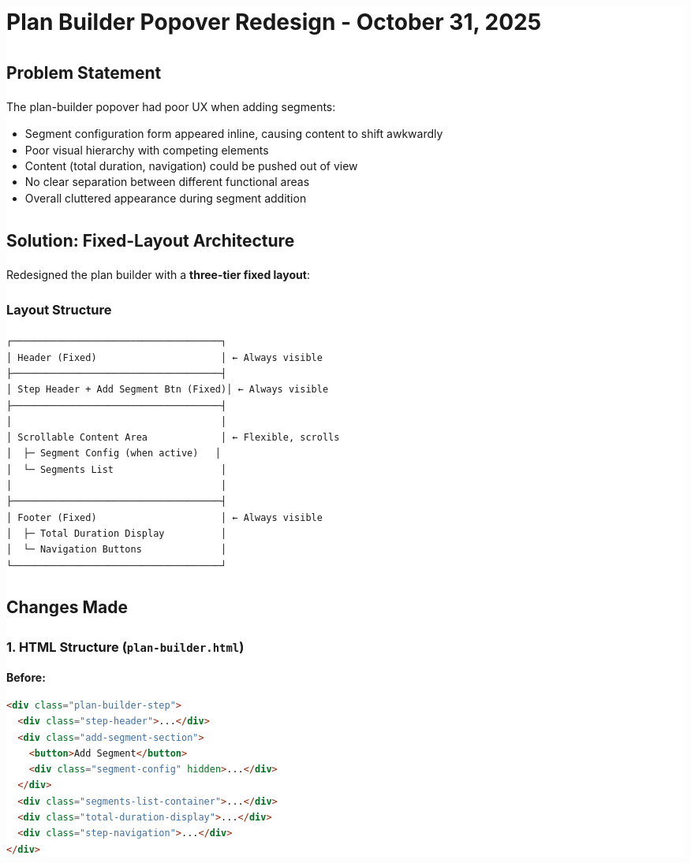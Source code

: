 # Plan Builder Popover Redesign - October 31, 2025

## Problem Statement

The plan-builder popover had poor UX when adding segments:

- Segment configuration form appeared inline, causing content to shift awkwardly
- Poor visual hierarchy with competing elements
- Content (total duration, navigation) could be pushed out of view
- No clear separation between different functional areas
- Overall cluttered appearance during segment addition

## Solution: Fixed-Layout Architecture

Redesigned the plan builder with a **three-tier fixed layout**:

### Layout Structure

```
┌─────────────────────────────────────┐
│ Header (Fixed)                      │ ← Always visible
├─────────────────────────────────────┤
│ Step Header + Add Segment Btn (Fixed)│ ← Always visible
├─────────────────────────────────────┤
│                                     │
│ Scrollable Content Area             │ ← Flexible, scrolls
│  ├─ Segment Config (when active)   │
│  └─ Segments List                   │
│                                     │
├─────────────────────────────────────┤
│ Footer (Fixed)                      │ ← Always visible
│  ├─ Total Duration Display          │
│  └─ Navigation Buttons              │
└─────────────────────────────────────┘
```

## Changes Made

### 1. HTML Structure (`plan-builder.html`)

**Before:**

```html
<div class="plan-builder-step">
  <div class="step-header">...</div>
  <div class="add-segment-section">
    <button>Add Segment</button>
    <div class="segment-config" hidden>...</div>
  </div>
  <div class="segments-list-container">...</div>
  <div class="total-duration-display">...</div>
  <div class="step-navigation">...</div>
</div>
```

